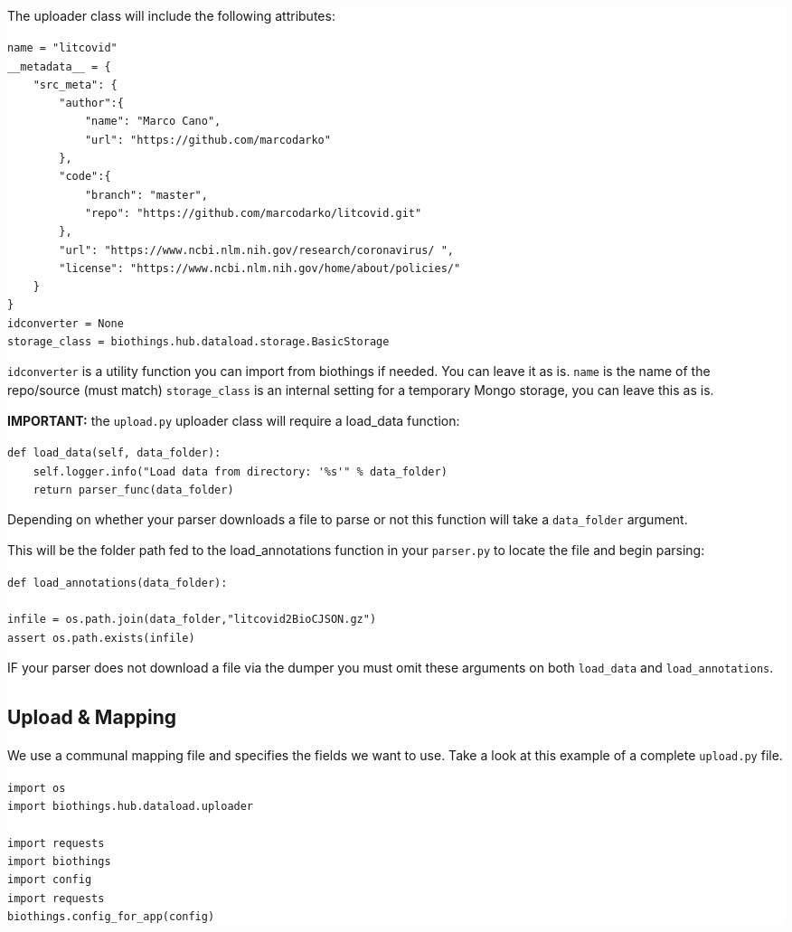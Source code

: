 The uploader class will include the following attributes:

    name = "litcovid"
    __metadata__ = {
        "src_meta": {
            "author":{
                "name": "Marco Cano",
                "url": "https://github.com/marcodarko"
            },
            "code":{
                "branch": "master",
                "repo": "https://github.com/marcodarko/litcovid.git"
            },
            "url": "https://www.ncbi.nlm.nih.gov/research/coronavirus/ ",
            "license": "https://www.ncbi.nlm.nih.gov/home/about/policies/"
        }
    }
    idconverter = None
    storage_class = biothings.hub.dataload.storage.BasicStorage

`idconverter` is a utility function you can import from biothings if needed. You can leave it as is.
`name` is the name of the repo/source (must match)
`storage_class` is an internal setting for a temporary Mongo storage, you can leave this as is.


**IMPORTANT:**
the `upload.py` uploader class will require a load_data function:

    def load_data(self, data_folder):
        self.logger.info("Load data from directory: '%s'" % data_folder)
        return parser_func(data_folder)

Depending on whether your parser downloads a file to parse or not this function will take a `data_folder` argument.

This will be the folder path fed to the load_annotations function in your `parser.py` to locate the file and begin parsing:

    def load_annotations(data_folder):

    infile = os.path.join(data_folder,"litcovid2BioCJSON.gz")
    assert os.path.exists(infile)

IF your parser does not download a file via the dumper you must omit these arguments on both `load_data` and `load_annotations`.

## **Upload & Mapping**


We use a communal mapping file and specifies the fields we want to use. Take a look at this example of a complete `upload.py` file.

    import os
    import biothings.hub.dataload.uploader

    import requests
    import biothings
    import config
    import requests
    biothings.config_for_app(config)
